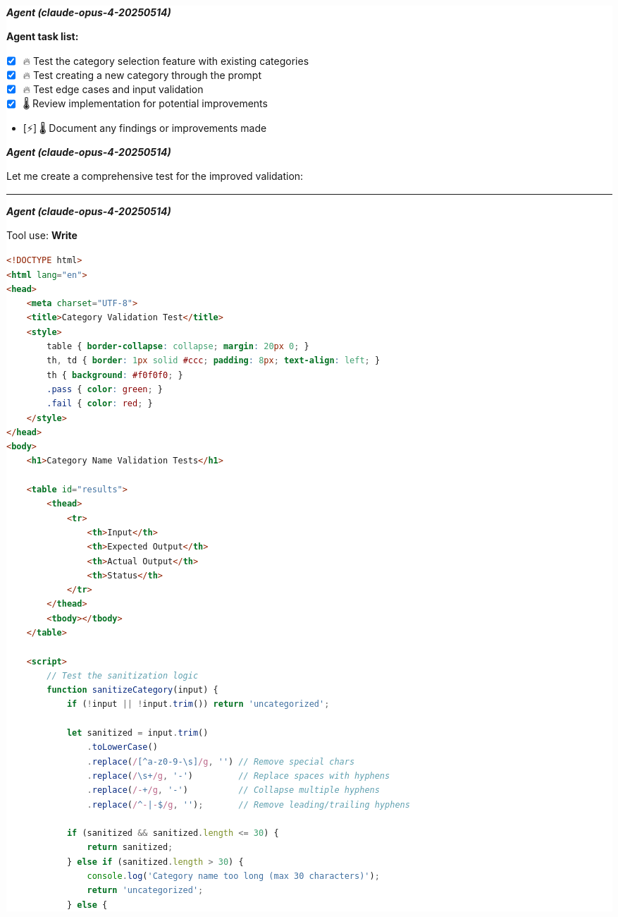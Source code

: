_**Agent (claude-opus-4-20250514)**_

**Agent task list:**
- [X] 🔥 Test the category selection feature with existing categories
- [X] 🔥 Test creating a new category through the prompt
- [X] 🔥 Test edge cases and input validation
- [X] 🌡️ Review implementation for potential improvements
- [⚡] 🌡️ Document any findings or improvements made


_**Agent (claude-opus-4-20250514)**_

Let me create a comprehensive test for the improved validation:

---

_**Agent (claude-opus-4-20250514)**_

Tool use: **Write**

```html
<!DOCTYPE html>
<html lang="en">
<head>
    <meta charset="UTF-8">
    <title>Category Validation Test</title>
    <style>
        table { border-collapse: collapse; margin: 20px 0; }
        th, td { border: 1px solid #ccc; padding: 8px; text-align: left; }
        th { background: #f0f0f0; }
        .pass { color: green; }
        .fail { color: red; }
    </style>
</head>
<body>
    <h1>Category Name Validation Tests</h1>
    
    <table id="results">
        <thead>
            <tr>
                <th>Input</th>
                <th>Expected Output</th>
                <th>Actual Output</th>
                <th>Status</th>
            </tr>
        </thead>
        <tbody></tbody>
    </table>

    <script>
        // Test the sanitization logic
        function sanitizeCategory(input) {
            if (!input || !input.trim()) return 'uncategorized';
            
            let sanitized = input.trim()
                .toLowerCase()
                .replace(/[^a-z0-9-\s]/g, '') // Remove special chars
                .replace(/\s+/g, '-')         // Replace spaces with hyphens
                .replace(/-+/g, '-')          // Collapse multiple hyphens
                .replace(/^-|-$/g, '');       // Remove leading/trailing hyphens
            
            if (sanitized && sanitized.length <= 30) {
                return sanitized;
            } else if (sanitized.length > 30) {
                console.log('Category name too long (max 30 characters)');
                return 'uncategorized';
            } else {
```